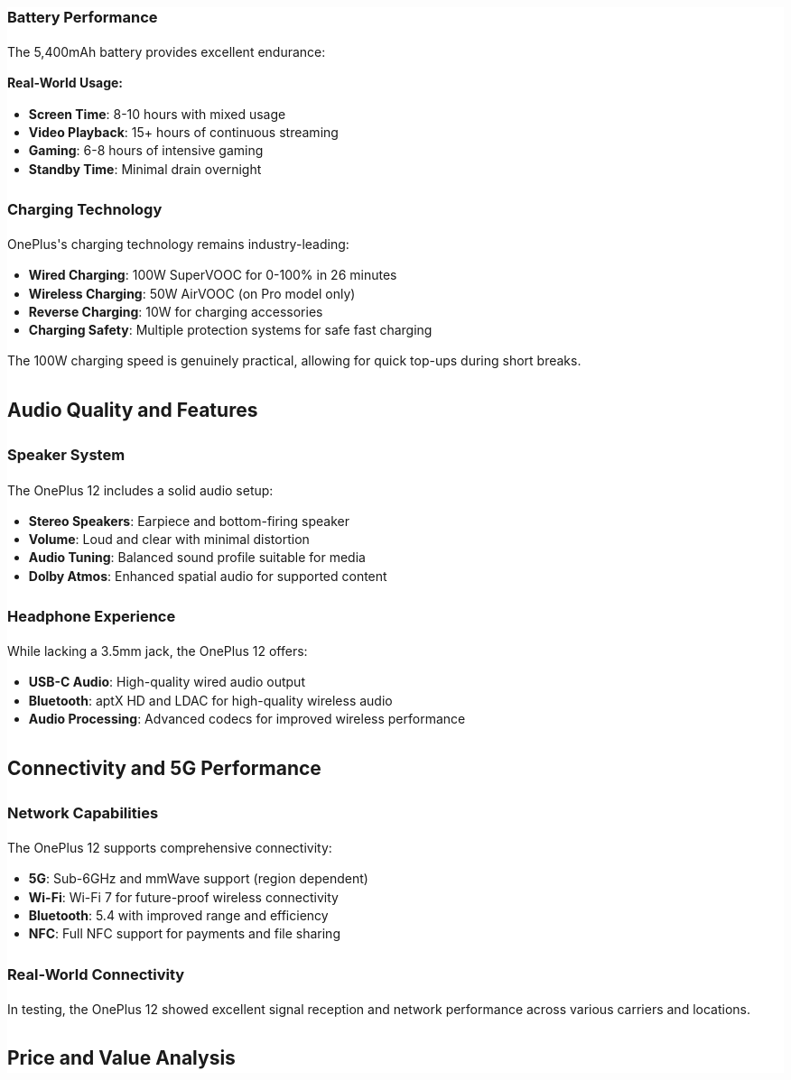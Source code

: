 ### Battery Performance
The 5,400mAh battery provides excellent endurance:

**Real-World Usage:**
- **Screen Time**: 8-10 hours with mixed usage
- **Video Playback**: 15+ hours of continuous streaming
- **Gaming**: 6-8 hours of intensive gaming
- **Standby Time**: Minimal drain overnight

### Charging Technology
OnePlus's charging technology remains industry-leading:
- **Wired Charging**: 100W SuperVOOC for 0-100% in 26 minutes
- **Wireless Charging**: 50W AirVOOC (on Pro model only)
- **Reverse Charging**: 10W for charging accessories
- **Charging Safety**: Multiple protection systems for safe fast charging

The 100W charging speed is genuinely practical, allowing for quick top-ups during short breaks.

## Audio Quality and Features

### Speaker System
The OnePlus 12 includes a solid audio setup:
- **Stereo Speakers**: Earpiece and bottom-firing speaker
- **Volume**: Loud and clear with minimal distortion
- **Audio Tuning**: Balanced sound profile suitable for media
- **Dolby Atmos**: Enhanced spatial audio for supported content

### Headphone Experience
While lacking a 3.5mm jack, the OnePlus 12 offers:
- **USB-C Audio**: High-quality wired audio output
- **Bluetooth**: aptX HD and LDAC for high-quality wireless audio
- **Audio Processing**: Advanced codecs for improved wireless performance

## Connectivity and 5G Performance

### Network Capabilities
The OnePlus 12 supports comprehensive connectivity:
- **5G**: Sub-6GHz and mmWave support (region dependent)
- **Wi-Fi**: Wi-Fi 7 for future-proof wireless connectivity
- **Bluetooth**: 5.4 with improved range and efficiency
- **NFC**: Full NFC support for payments and file sharing

### Real-World Connectivity
In testing, the OnePlus 12 showed excellent signal reception and network performance across various carriers and locations.

## Price and Value Analysis
